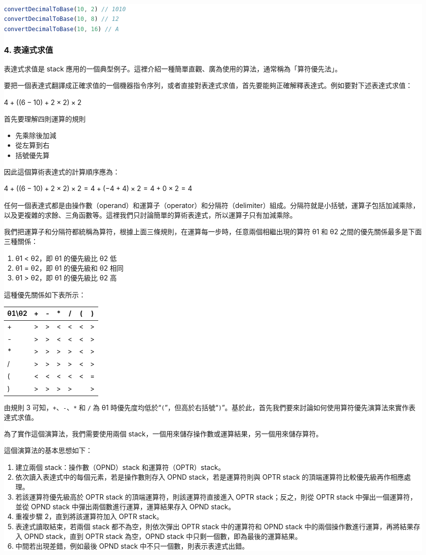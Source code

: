 ```js
convertDecimalToBase(10, 2) // 1010
convertDecimalToBase(10, 8) // 12
convertDecimalToBase(10, 16) // A
```

### 4. 表達式求值

表達式求值是 stack 應用的一個典型例子。這裡介紹一種簡單直觀、廣為使用的算法，通常稱為「算符優先法」。

要把一個表達式翻譯成正確求值的一個機器指令序列，或者直接對表達式求值，首先要能夠正確解釋表達式。例如要對下述表達式求值：

$4 + ((6-10) + 2 \times 2) \times 2$

首先要理解四則運算的規則

- 先乘除後加減
- 從左算到右
- 括號優先算

因此這個算術表達式的計算順序應為：

$4 + ((6-10) + 2 \times 2) \times 2 = 4 + (-4 + 4) \times 2 = 4 + 0 \times 2 = 4$

任何一個表達式都是由操作數（operand）和運算子（operator）和分隔符（delimiter）組成。分隔符就是小括號，運算子包括加減乘除，以及更複雜的求餘、三角函數等。這裡我們只討論簡單的算術表達式，所以運算子只有加減乘除。

我們把運算子和分隔符都統稱為算符，根據上面三條規則，在運算每一步時，任意兩個相繼出現的算符 θ1 和 θ2 之間的優先關係最多是下面三種關係：

1. θ1 < θ2，即 θ1 的優先級比 θ2 低
2. θ1 = θ2，即 θ1 的優先級和 θ2 相同
3. θ1 > θ2，即 θ1 的優先級比 θ2 高

這種優先關係如下表所示：

| θ1\θ2 | +   | -   | *   | /   | (   | )   |
| ----- | --- | --- | --- | --- | --- | --- |
| +     | >   | >   | <   | <   | <   | >   |
| -     | >   | >   | <   | <   | <   | >   |
| *     | >   | >   | >   | >   | <   | >   |
| /     | >   | >   | >   | >   | <   | >   |
| (     | <   | <   | <   | <   | <   | =   |
| )     | >   | >   | >   | >   |     | >   |

由規則 3 可知，`+`、`-`、`*` 和 `/` 為 θ1 時優先度均低於“`(`”，但高於右括號“`)`”。基於此，首先我們要來討論如何使用算符優先演算法來實作表達式求值。

為了實作這個演算法，我們需要使用兩個 stack，一個用來儲存操作數或運算結果，另一個用來儲存算符。

這個演算法的基本思想如下：

1. 建立兩個 stack：操作數（OPND）stack 和運算符（OPTR）stack。
2. 依次讀入表達式中的每個元素，若是操作數則存入 OPND stack，若是運算符則與 OPTR stack 的頂端運算符比較優先級再作相應處理。
3. 若該運算符優先級高於 OPTR stack 的頂端運算符，則該運算符直接進入 OPTR stack；反之，則從 OPTR stack 中彈出一個運算符，並從 OPND stack 中彈出兩個數進行運算，運算結果存入 OPND stack。
4. 重複步驟 2，直到將該運算符加入 OPTR stack。
5. 表達式讀取結束，若兩個 stack 都不為空，則依次彈出 OPTR stack 中的運算符和 OPND stack 中的兩個操作數進行運算，再將結果存入 OPND stack，直到 OPTR stack 為空，OPND stack 中只剩一個數，即為最後的運算結果。
6. 中間若出現差錯，例如最後 OPND stack 中不只一個數，則表示表達式出錯。
